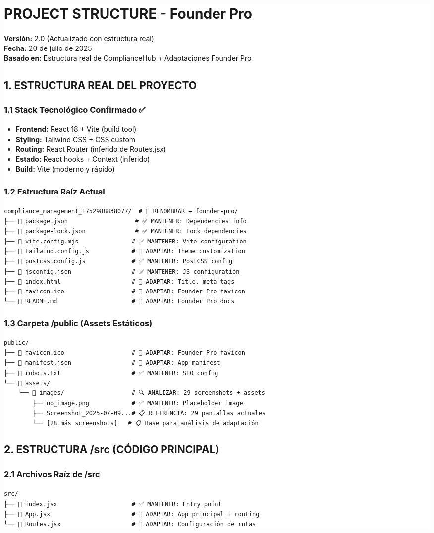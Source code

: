# PROJECT STRUCTURE - Founder Pro
**Versión:** 2.0 (Actualizado con estructura real)  
**Fecha:** 20 de julio de 2025  
**Basado en:** Estructura real de ComplianceHub + Adaptaciones Founder Pro

## 1. ESTRUCTURA REAL DEL PROYECTO

### 1.1 Stack Tecnológico Confirmado ✅
- **Frontend:** React 18 + Vite (build tool)
- **Styling:** Tailwind CSS + CSS custom
- **Routing:** React Router (inferido de Routes.jsx)
- **Estado:** React hooks + Context (inferido)
- **Build:** Vite (moderno y rápido)

### 1.2 Estructura Raíz Actual
```
compliance_management_1752988838077/  # 🔄 RENOMBRAR → founder-pro/
├── 📄 package.json                   # ✅ MANTENER: Dependencies info
├── 📄 package-lock.json              # ✅ MANTENER: Lock dependencies  
├── 📄 vite.config.mjs               # ✅ MANTENER: Vite configuration
├── 📄 tailwind.config.js            # 🔄 ADAPTAR: Theme customization
├── 📄 postcss.config.js             # ✅ MANTENER: PostCSS config
├── 📄 jsconfig.json                 # ✅ MANTENER: JS configuration
├── 📄 index.html                    # 🔄 ADAPTAR: Title, meta tags
├── 📄 favicon.ico                   # 🔄 ADAPTAR: Founder Pro favicon
└── 📄 README.md                     # 🔄 ADAPTAR: Founder Pro docs
```

### 1.3 Carpeta /public (Assets Estáticos)
```
public/
├── 📄 favicon.ico                   # 🔄 ADAPTAR: Founder Pro favicon
├── 📄 manifest.json                 # 🔄 ADAPTAR: App manifest
├── 📄 robots.txt                    # ✅ MANTENER: SEO config
└── 📁 assets/
    └── 📁 images/                   # 🔍 ANALIZAR: 29 screenshots + assets
        ├── no_image.png            # ✅ MANTENER: Placeholder image
        ├── Screenshot_2025-07-09...# 📋 REFERENCIA: 29 pantallas actuales
        └── [28 más screenshots]   # 📋 Base para análisis de adaptación
```

## 2. ESTRUCTURA /src (CÓDIGO PRINCIPAL)

### 2.1 Archivos Raíz de /src
```
src/
├── 📄 index.jsx                     # ✅ MANTENER: Entry point
├── 📄 App.jsx                       # 🔄 ADAPTAR: App principal + routing
└── 📄 Routes.jsx                    # 🔄 ADAPTAR: Configuración de rutas
```
